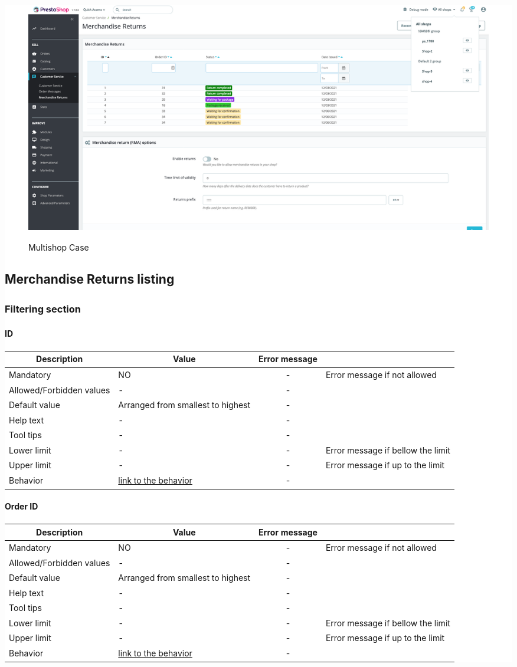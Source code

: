 <figure><img src="../../../../../.gitbook/assets/image (11) (6).png" alt=""><figcaption><p>Multishop Case</p></figcaption></figure>

## Merchandise Returns listing

### Filtering section

#### **ID**

<table><thead><tr><th>Description</th><th>Value</th><th align="center">Error message</th><th data-hidden></th></tr></thead><tbody><tr><td>Mandatory</td><td>NO</td><td align="center">-</td><td>Error message if not allowed</td></tr><tr><td>Allowed/Forbidden values</td><td>-</td><td align="center">-</td><td></td></tr><tr><td>Default value</td><td>Arranged from smallest to highest</td><td align="center">-</td><td></td></tr><tr><td>Help text</td><td>-</td><td align="center">-</td><td></td></tr><tr><td>Tool tips</td><td>-</td><td align="center">-</td><td></td></tr><tr><td>Lower limit</td><td>-</td><td align="center">-</td><td>Error message if bellow the limit</td></tr><tr><td>Upper limit</td><td>-</td><td align="center">-</td><td>Error message if up to the limit</td></tr><tr><td>Behavior</td><td><a href="merchandise-returns.md#id-behavior-description">link to the behavior</a></td><td align="center">-</td><td></td></tr></tbody></table>

#### **Order ID**

<table><thead><tr><th>Description</th><th>Value</th><th align="center">Error message</th><th data-hidden></th></tr></thead><tbody><tr><td>Mandatory</td><td>NO</td><td align="center">-</td><td>Error message if not allowed</td></tr><tr><td>Allowed/Forbidden values</td><td>-</td><td align="center">-</td><td></td></tr><tr><td>Default value</td><td>Arranged from smallest to highest</td><td align="center">-</td><td></td></tr><tr><td>Help text</td><td>-</td><td align="center">-</td><td></td></tr><tr><td>Tool tips</td><td>-</td><td align="center">-</td><td></td></tr><tr><td>Lower limit</td><td>-</td><td align="center">-</td><td>Error message if bellow the limit</td></tr><tr><td>Upper limit</td><td>-</td><td align="center">-</td><td>Error message if up to the limit</td></tr><tr><td>Behavior</td><td><a href="merchandise-returns.md#order-id-behavior-description">link to the behavior</a></td><td align="center">-</td><td></td></tr></tbody></table>
